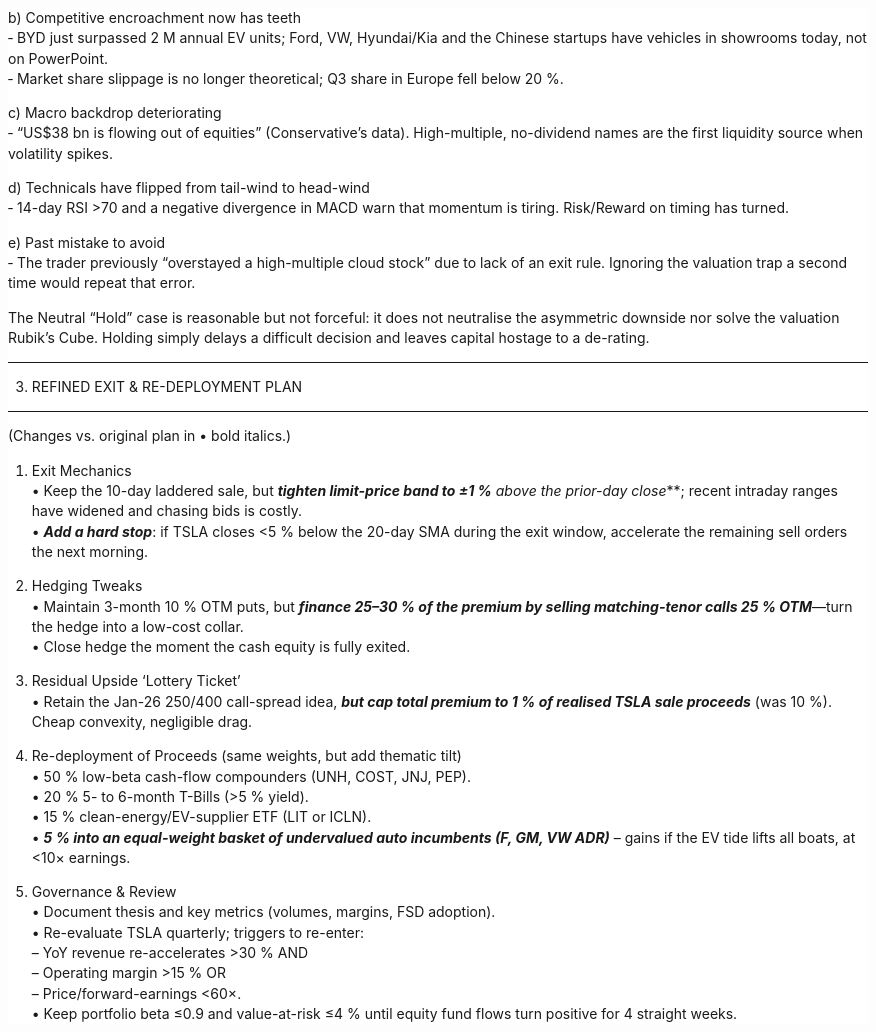 b)  Competitive encroachment now has teeth  
   ‑ BYD just surpassed 2 M annual EV units; Ford, VW, Hyundai/Kia and the Chinese startups have vehicles in showrooms today, not on PowerPoint.  
   ‑ Market share slippage is no longer theoretical; Q3 share in Europe fell below 20 %.  

c)  Macro backdrop deteriorating  
   ‑ “US$38 bn is flowing out of equities” (Conservative’s data).  High-multiple, no-dividend names are the first liquidity source when volatility spikes.  

d)  Technicals have flipped from tail-wind to head-wind  
   ‑ 14-day RSI >70 and a negative divergence in MACD warn that momentum is tiring.  Risk/Reward on timing has turned.  

e)  Past mistake to avoid  
   ‑ The trader previously “overstayed a high-multiple cloud stock” due to lack of an exit rule.  Ignoring the valuation trap a second time would repeat that error.

The Neutral “Hold” case is reasonable but not forceful: it does not neutralise the asymmetric downside nor solve the valuation Rubik’s Cube.  Holding simply delays a difficult decision and leaves capital hostage to a de-rating.

-----------------------------------------------------------------
3.  REFINED EXIT & RE-DEPLOYMENT PLAN
-----------------------------------------------------------------
(Changes vs. original plan in • bold italics.)

1.  Exit Mechanics  
   •  Keep the 10-day laddered sale, but ***tighten limit-price band to ±1 %** above the prior-day close***; recent intraday ranges have widened and chasing bids is costly.  
   •  ***Add a hard stop***: if TSLA closes <5 % below the 20-day SMA during the exit window, accelerate the remaining sell orders the next morning.

2.  Hedging Tweaks  
   •  Maintain 3-month 10 % OTM puts, but ***finance 25–30 % of the premium by selling matching-tenor calls 25 % OTM***—turn the hedge into a low-cost collar.  
   •  Close hedge the moment the cash equity is fully exited.

3.  Residual Upside ‘Lottery Ticket’  
   •  Retain the Jan-26 250/400 call-spread idea, ***but cap total premium to 1 % of realised TSLA sale proceeds*** (was 10 %).  Cheap convexity, negligible drag.

4.  Re-deployment of Proceeds (same weights, but add thematic tilt)  
   •  50 % low-beta cash-flow compounders (UNH, COST, JNJ, PEP).  
   •  20 % 5- to 6-month T-Bills (>5 % yield).  
   •  15 % clean-energy/EV-supplier ETF (LIT or ICLN).  
   •  ***5 % into an equal-weight basket of undervalued auto incumbents (F, GM, VW ADR)*** – gains if the EV tide lifts all boats, at <10× earnings.

5.  Governance & Review  
   •  Document thesis and key metrics (volumes, margins, FSD adoption).  
   •  Re-evaluate TSLA quarterly; triggers to re-enter:  
        – YoY revenue re-accelerates >30 % AND  
        – Operating margin >15 % OR  
        – Price/forward-earnings <60×.  
   •  Keep portfolio beta ≤0.9 and value-at-risk ≤4 % until equity fund flows turn positive for 4 straight weeks.
